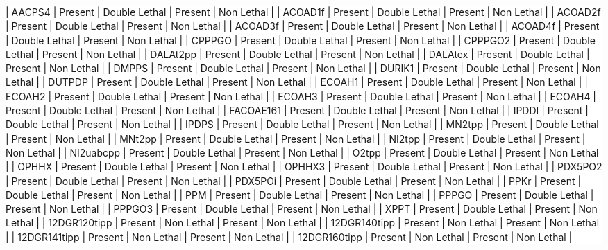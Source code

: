 | AACPS4                | Present           | Double Lethal   | Present            | Non Lethal      |
| ACOAD1f               | Present           | Double Lethal   | Present            | Non Lethal      |
| ACOAD2f               | Present           | Double Lethal   | Present            | Non Lethal      |
| ACOAD3f               | Present           | Double Lethal   | Present            | Non Lethal      |
| ACOAD4f               | Present           | Double Lethal   | Present            | Non Lethal      |
| CPPPGO                | Present           | Double Lethal   | Present            | Non Lethal      |
| CPPPGO2               | Present           | Double Lethal   | Present            | Non Lethal      |
| DALAt2pp              | Present           | Double Lethal   | Present            | Non Lethal      |
| DALAtex               | Present           | Double Lethal   | Present            | Non Lethal      |
| DMPPS                 | Present           | Double Lethal   | Present            | Non Lethal      |
| DURIK1                | Present           | Double Lethal   | Present            | Non Lethal      |
| DUTPDP                | Present           | Double Lethal   | Present            | Non Lethal      |
| ECOAH1                | Present           | Double Lethal   | Present            | Non Lethal      |
| ECOAH2                | Present           | Double Lethal   | Present            | Non Lethal      |
| ECOAH3                | Present           | Double Lethal   | Present            | Non Lethal      |
| ECOAH4                | Present           | Double Lethal   | Present            | Non Lethal      |
| FACOAE161             | Present           | Double Lethal   | Present            | Non Lethal      |
| IPDDI                 | Present           | Double Lethal   | Present            | Non Lethal      |
| IPDPS                 | Present           | Double Lethal   | Present            | Non Lethal      |
| MN2tpp                | Present           | Double Lethal   | Present            | Non Lethal      |
| MNt2pp                | Present           | Double Lethal   | Present            | Non Lethal      |
| NI2tpp                | Present           | Double Lethal   | Present            | Non Lethal      |
| NI2uabcpp             | Present           | Double Lethal   | Present            | Non Lethal      |
| O2tpp                 | Present           | Double Lethal   | Present            | Non Lethal      |
| OPHHX                 | Present           | Double Lethal   | Present            | Non Lethal      |
| OPHHX3                | Present           | Double Lethal   | Present            | Non Lethal      |
| PDX5PO2               | Present           | Double Lethal   | Present            | Non Lethal      |
| PDX5POi               | Present           | Double Lethal   | Present            | Non Lethal      |
| PPKr                  | Present           | Double Lethal   | Present            | Non Lethal      |
| PPM                   | Present           | Double Lethal   | Present            | Non Lethal      |
| PPPGO                 | Present           | Double Lethal   | Present            | Non Lethal      |
| PPPGO3                | Present           | Double Lethal   | Present            | Non Lethal      |
| XPPT                  | Present           | Double Lethal   | Present            | Non Lethal      |
| 12DGR120tipp          | Present           | Non Lethal      | Present            | Non Lethal      |
| 12DGR140tipp          | Present           | Non Lethal      | Present            | Non Lethal      |
| 12DGR141tipp          | Present           | Non Lethal      | Present            | Non Lethal      |
| 12DGR160tipp          | Present           | Non Lethal      | Present            | Non Lethal      |